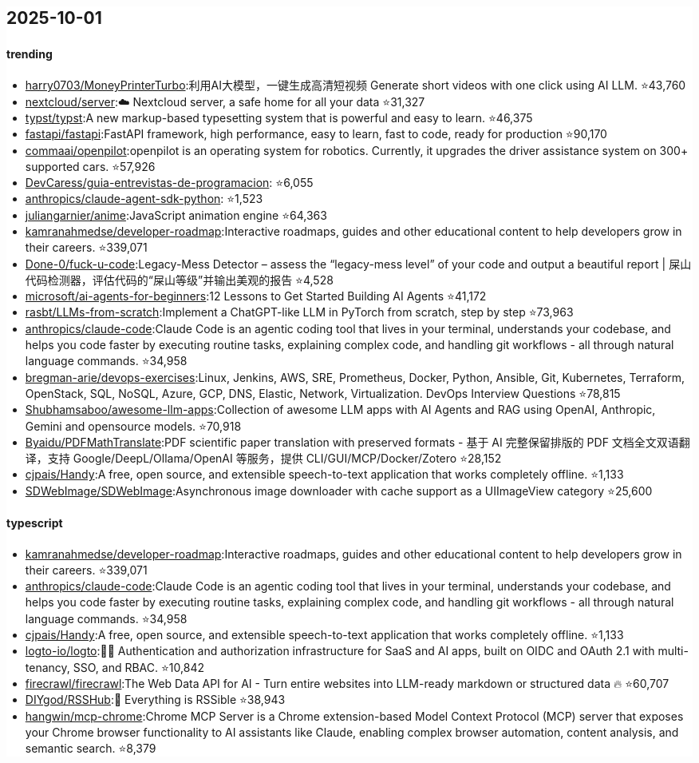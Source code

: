 ## 2025-10-01

#### trending
* [harry0703/MoneyPrinterTurbo](https://github.com/harry0703/MoneyPrinterTurbo):利用AI大模型，一键生成高清短视频 Generate short videos with one click using AI LLM. ⭐43,760
* [nextcloud/server](https://github.com/nextcloud/server):☁️ Nextcloud server, a safe home for all your data ⭐31,327
* [typst/typst](https://github.com/typst/typst):A new markup-based typesetting system that is powerful and easy to learn. ⭐46,375
* [fastapi/fastapi](https://github.com/fastapi/fastapi):FastAPI framework, high performance, easy to learn, fast to code, ready for production ⭐90,170
* [commaai/openpilot](https://github.com/commaai/openpilot):openpilot is an operating system for robotics. Currently, it upgrades the driver assistance system on 300+ supported cars. ⭐57,926
* [DevCaress/guia-entrevistas-de-programacion](https://github.com/DevCaress/guia-entrevistas-de-programacion): ⭐6,055
* [anthropics/claude-agent-sdk-python](https://github.com/anthropics/claude-agent-sdk-python): ⭐1,523
* [juliangarnier/anime](https://github.com/juliangarnier/anime):JavaScript animation engine ⭐64,363
* [kamranahmedse/developer-roadmap](https://github.com/kamranahmedse/developer-roadmap):Interactive roadmaps, guides and other educational content to help developers grow in their careers. ⭐339,071
* [Done-0/fuck-u-code](https://github.com/Done-0/fuck-u-code):Legacy-Mess Detector – assess the “legacy-mess level” of your code and output a beautiful report | 屎山代码检测器，评估代码的“屎山等级”并输出美观的报告 ⭐4,528
* [microsoft/ai-agents-for-beginners](https://github.com/microsoft/ai-agents-for-beginners):12 Lessons to Get Started Building AI Agents ⭐41,172
* [rasbt/LLMs-from-scratch](https://github.com/rasbt/LLMs-from-scratch):Implement a ChatGPT-like LLM in PyTorch from scratch, step by step ⭐73,963
* [anthropics/claude-code](https://github.com/anthropics/claude-code):Claude Code is an agentic coding tool that lives in your terminal, understands your codebase, and helps you code faster by executing routine tasks, explaining complex code, and handling git workflows - all through natural language commands. ⭐34,958
* [bregman-arie/devops-exercises](https://github.com/bregman-arie/devops-exercises):Linux, Jenkins, AWS, SRE, Prometheus, Docker, Python, Ansible, Git, Kubernetes, Terraform, OpenStack, SQL, NoSQL, Azure, GCP, DNS, Elastic, Network, Virtualization. DevOps Interview Questions ⭐78,815
* [Shubhamsaboo/awesome-llm-apps](https://github.com/Shubhamsaboo/awesome-llm-apps):Collection of awesome LLM apps with AI Agents and RAG using OpenAI, Anthropic, Gemini and opensource models. ⭐70,918
* [Byaidu/PDFMathTranslate](https://github.com/Byaidu/PDFMathTranslate):PDF scientific paper translation with preserved formats - 基于 AI 完整保留排版的 PDF 文档全文双语翻译，支持 Google/DeepL/Ollama/OpenAI 等服务，提供 CLI/GUI/MCP/Docker/Zotero ⭐28,152
* [cjpais/Handy](https://github.com/cjpais/Handy):A free, open source, and extensible speech-to-text application that works completely offline. ⭐1,133
* [SDWebImage/SDWebImage](https://github.com/SDWebImage/SDWebImage):Asynchronous image downloader with cache support as a UIImageView category ⭐25,600

#### typescript
* [kamranahmedse/developer-roadmap](https://github.com/kamranahmedse/developer-roadmap):Interactive roadmaps, guides and other educational content to help developers grow in their careers. ⭐339,071
* [anthropics/claude-code](https://github.com/anthropics/claude-code):Claude Code is an agentic coding tool that lives in your terminal, understands your codebase, and helps you code faster by executing routine tasks, explaining complex code, and handling git workflows - all through natural language commands. ⭐34,958
* [cjpais/Handy](https://github.com/cjpais/Handy):A free, open source, and extensible speech-to-text application that works completely offline. ⭐1,133
* [logto-io/logto](https://github.com/logto-io/logto):🧑‍🚀 Authentication and authorization infrastructure for SaaS and AI apps, built on OIDC and OAuth 2.1 with multi-tenancy, SSO, and RBAC. ⭐10,842
* [firecrawl/firecrawl](https://github.com/firecrawl/firecrawl):The Web Data API for AI - Turn entire websites into LLM-ready markdown or structured data 🔥 ⭐60,707
* [DIYgod/RSSHub](https://github.com/DIYgod/RSSHub):🧡 Everything is RSSible ⭐38,943
* [hangwin/mcp-chrome](https://github.com/hangwin/mcp-chrome):Chrome MCP Server is a Chrome extension-based Model Context Protocol (MCP) server that exposes your Chrome browser functionality to AI assistants like Claude, enabling complex browser automation, content analysis, and semantic search. ⭐8,379
